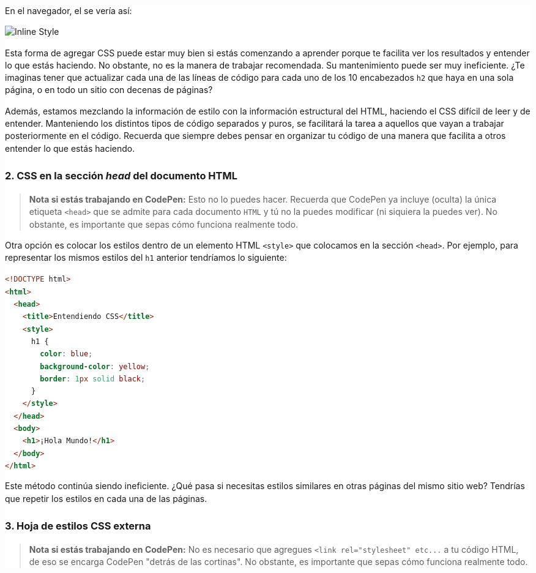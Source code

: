 En el navegador, el se vería así:

![Inline Style](https://github.com/Laboratoria/curricula-js/632783f957accef3442934c87cecd254a202f2db/03-interactive-site/00-html-and-css/02-css/img-inline-style.png?raw=true)

Esta forma de agregar CSS puede estar muy bien si estás comenzando a aprender porque te facilita ver los resultados y entender lo que estás haciendo. No obstante, no es la manera de trabajar recomendada. Su mantenimiento puede ser muy ineficiente. ¿Te imaginas tener que actualizar cada una de las líneas de código para cada uno de los 10 encabezados `h2` que haya en una sola página, o en todo un sitio con decenas de páginas?

Además, estamos mezclando la información de estilo con la información estructural del HTML, haciendo el CSS difícil de leer y de entender. Manteniendo los distintos tipos de código separados y puros, se facilitará la tarea a aquellos que vayan a trabajar posteriormente en el código. Recuerda que siempre debes pensar en organizar tu código de una manera que facilita a otros entender lo que estás haciendo.

### 2. CSS en la sección _head_ del documento HTML

> **Nota si estás trabajando en CodePen:** Esto no lo puedes hacer. Recuerda que CodePen ya incluye (oculta) la única etiqueta `<head>` que se admite para cada documento `HTML` y tú no la puedes modificar (ni siquiera la puedes ver). No obstante, es importante que sepas cómo funciona realmente todo.

Otra opción es colocar los estilos dentro de un elemento HTML `<style>` que colocamos en la sección `<head>`. Por ejemplo, para representar los mismos estilos del `h1` anterior tendríamos lo siguiente:

```html
<!DOCTYPE html>
<html>
  <head>
    <title>Entendiendo CSS</title>
    <style>
      h1 {
        color: blue;
        background-color: yellow;
        border: 1px solid black;
      }
    </style>
  </head>
  <body>
    <h1>¡Hola Mundo!</h1>
  </body>
</html>
```

Este método continúa siendo ineficiente. ¿Qué pasa si necesitas estilos similares en otras páginas del mismo sitio web? Tendrías que repetir los estilos en cada una de las páginas.

### 3. Hoja de estilos CSS externa

> **Nota si estás trabajando en CodePen:** No es necesario que agregues
> `<link rel="stylesheet" etc...` a tu código HTML, de eso se encarga CodePen "detrás de las cortinas". No obstante, es importante que sepas cómo funciona realmente todo.
